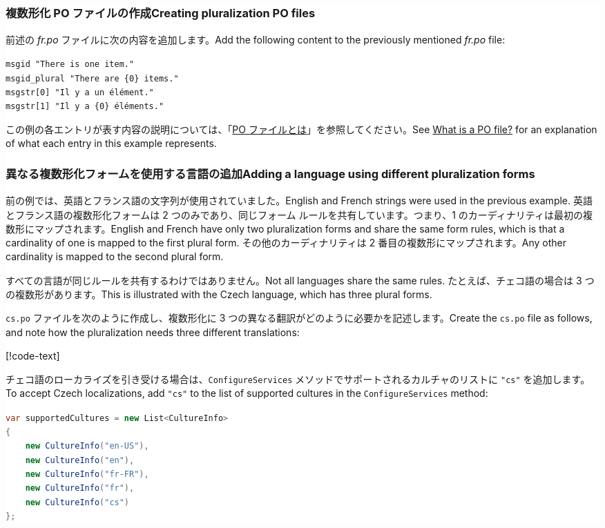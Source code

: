 ### <a name="creating-pluralization-po-files"></a><span data-ttu-id="758f3-158">複数形化 PO ファイルの作成</span><span class="sxs-lookup"><span data-stu-id="758f3-158">Creating pluralization PO files</span></span>

<span data-ttu-id="758f3-159">前述の *fr.po* ファイルに次の内容を追加します。</span><span class="sxs-lookup"><span data-stu-id="758f3-159">Add the following content to the previously mentioned *fr.po* file:</span></span>

```text
msgid "There is one item."
msgid_plural "There are {0} items."
msgstr[0] "Il y a un élément."
msgstr[1] "Il y a {0} éléments."
```

<span data-ttu-id="758f3-160">この例の各エントリが表す内容の説明については、「[PO ファイルとは](#what-is-a-po-file)」を参照してください。</span><span class="sxs-lookup"><span data-stu-id="758f3-160">See [What is a PO file?](#what-is-a-po-file) for an explanation of what each entry in this example represents.</span></span>

### <a name="adding-a-language-using-different-pluralization-forms"></a><span data-ttu-id="758f3-161">異なる複数形化フォームを使用する言語の追加</span><span class="sxs-lookup"><span data-stu-id="758f3-161">Adding a language using different pluralization forms</span></span>

<span data-ttu-id="758f3-162">前の例では、英語とフランス語の文字列が使用されていました。</span><span class="sxs-lookup"><span data-stu-id="758f3-162">English and French strings were used in the previous example.</span></span> <span data-ttu-id="758f3-163">英語とフランス語の複数形化フォームは 2 つのみであり、同じフォーム ルールを共有しています。つまり、1 のカーディナリティは最初の複数形にマップされます。</span><span class="sxs-lookup"><span data-stu-id="758f3-163">English and French have only two pluralization forms and share the same form rules, which is that a cardinality of one is mapped to the first plural form.</span></span> <span data-ttu-id="758f3-164">その他のカーディナリティは 2 番目の複数形にマップされます。</span><span class="sxs-lookup"><span data-stu-id="758f3-164">Any other cardinality is mapped to the second plural form.</span></span>

<span data-ttu-id="758f3-165">すべての言語が同じルールを共有するわけではありません。</span><span class="sxs-lookup"><span data-stu-id="758f3-165">Not all languages share the same rules.</span></span> <span data-ttu-id="758f3-166">たとえば、チェコ語の場合は 3 つの複数形があります。</span><span class="sxs-lookup"><span data-stu-id="758f3-166">This is illustrated with the Czech language, which has three plural forms.</span></span>

<span data-ttu-id="758f3-167">`cs.po` ファイルを次のように作成し、複数形化に 3 つの異なる翻訳がどのように必要かを記述します。</span><span class="sxs-lookup"><span data-stu-id="758f3-167">Create the `cs.po` file as follows, and note how the pluralization needs three different translations:</span></span>

[!code-text[](localization/sample/POLocalization/cs.po)]

<span data-ttu-id="758f3-168">チェコ語のローカライズを引き受ける場合は、`ConfigureServices` メソッドでサポートされるカルチャのリストに `"cs"` を追加します。</span><span class="sxs-lookup"><span data-stu-id="758f3-168">To accept Czech localizations, add `"cs"` to the list of supported cultures in the `ConfigureServices` method:</span></span>

```csharp
var supportedCultures = new List<CultureInfo>
{
    new CultureInfo("en-US"),
    new CultureInfo("en"),
    new CultureInfo("fr-FR"),
    new CultureInfo("fr"),
    new CultureInfo("cs")
};
```
